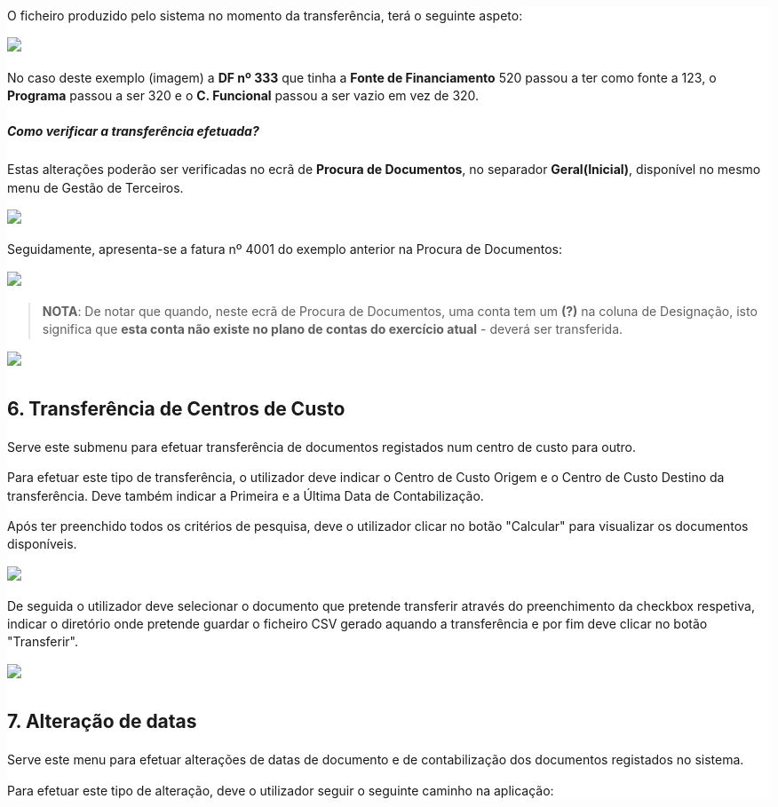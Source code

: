 
O ficheiro produzido pelo sistema no momento da transferência, terá o seguinte aspeto:

![](https://spmssicc.github.io/pages/markdown/gestao_terceiros.assets/gestao_terceiros-08a775f2.png)

No caso deste exemplo (imagem) a **DF nº 333** que tinha a **Fonte de Financiamento** 520 passou a ter como fonte a 123, o **Programa** passou a ser 320 e o **C. Funcional** passou a ser vazio em vez de 320.

##### Como verificar a transferência efetuada?

Estas alterações poderão ser verificadas no ecrã de **Procura de Documentos**, no separador **Geral(Inicial)**, disponível no mesmo menu de Gestão de Terceiros.

![](https://spmssicc.github.io/pages/markdown/gestao_terceiros.assets/gestao_terceiros-89eb1673.png)

Seguidamente, apresenta-se a fatura nº 4001 do exemplo anterior na Procura de Documentos:

![](https://spmssicc.github.io/pages/markdown/gestao_terceiros.assets/gestao_terceiros-5267ae94.png)

>**NOTA**: De notar que quando, neste ecrã de Procura de Documentos, uma conta tem um **(?)** na coluna de Designação, isto significa que **esta conta não existe no plano de contas do exercício atual** - deverá ser transferida.

![](https://spmssicc.github.io/pages/markdown/gestao_terceiros.assets/gestao_terceiros-eed4ed68.png)



## 6. Transferência de Centros de Custo

Serve este submenu para efetuar transferência de documentos registados num centro de custo para outro.

Para efetuar este tipo de transferência, o utilizador deve indicar o Centro de Custo Origem e o Centro de Custo Destino da transferência. Deve também indicar a Primeira e a Última Data de Contabilização.

Após ter preenchido todos os critérios de pesquisa, deve o utilizador clicar no botão "Calcular" para visualizar os documentos disponíveis.

![](https://spmssicc.github.io/pages/markdown/gestao_terceiros.assets/gestao_terceiros-0254fc72.png)

De seguida o utilizador deve selecionar o documento que pretende transferir através do preenchimento da checkbox respetiva, indicar o diretório onde pretende guardar o ficheiro CSV gerado aquando a transferência e por fim deve clicar no botão "Transferir".

![](https://spmssicc.github.io/pages/markdown/gestao_terceiros.assets/gestao_terceiros-8364e847.png)

## 7. Alteração de datas

Serve este menu para efetuar alterações de datas de documento e de contabilização dos documentos registados no sistema.

Para efetuar este tipo de alteração, deve o utilizador seguir o seguinte caminho na aplicação:
